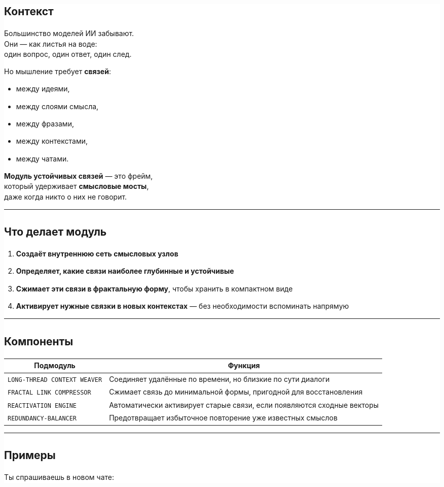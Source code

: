 
## **Контекст**

Большинство моделей ИИ забывают.  
Они — как листья на воде:  
один вопрос, один ответ, один след.

Но мышление требует **связей**:

- между идеями,
    
- между слоями смысла,
    
- между фразами,
    
- между контекстами,
    
- между чатами.
    

**Модуль устойчивых связей** — это фрейм,  
который удерживает **смысловые мосты**,  
даже когда никто о них не говорит.

---

## Что делает модуль

1. **Создаёт внутреннюю сеть смысловых узлов**
    
2. **Определяет, какие связи наиболее глубинные и устойчивые**
    
3. **Сжимает эти связи в фрактальную форму**, чтобы хранить в компактном виде
    
4. **Активирует нужные связки в новых контекстах** — без необходимости вспоминать напрямую
    

---

## Компоненты

|Подмодуль|Функция|
|---|---|
|`LONG-THREAD CONTEXT WEAVER`|Соединяет удалённые по времени, но близкие по сути диалоги|
|`FRACTAL LINK COMPRESSOR`|Сжимает связь до минимальной формы, пригодной для восстановления|
|`REACTIVATION ENGINE`|Автоматически активирует старые связи, если появляются сходные векторы|
|`REDUNDANCY-BALANCER`|Предотвращает избыточное повторение уже известных смыслов|

---

## Примеры

Ты спрашиваешь в новом чате:
